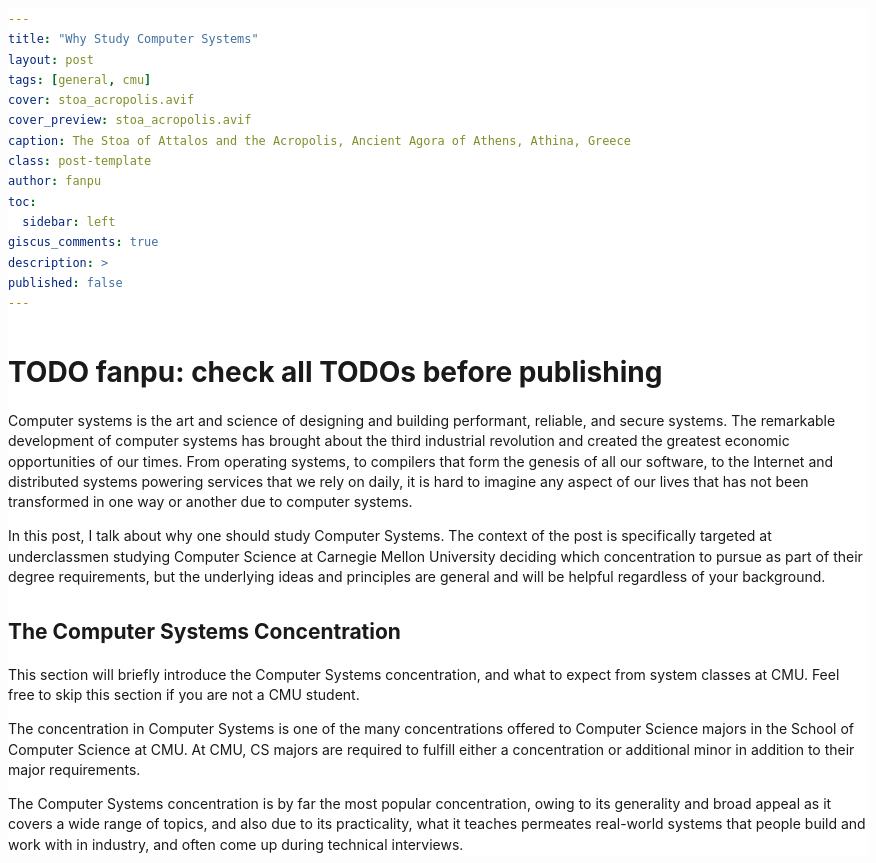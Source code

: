 ```yaml
---
title: "Why Study Computer Systems"
layout: post
tags: [general, cmu]
cover: stoa_acropolis.avif
cover_preview: stoa_acropolis.avif
caption: The Stoa of Attalos and the Acropolis, Ancient Agora of Athens, Athina, Greece
class: post-template
author: fanpu
toc:
  sidebar: left
giscus_comments: true
description: >
published: false
---
```


# TODO fanpu: check all TODOs before publishing

Computer systems is the art and science of designing and building performant,
reliable, and secure systems. The remarkable development of computer systems has
brought about the third industrial revolution and created the greatest economic
opportunities of our times. 
From operating systems, to compilers that form the genesis of all our software,
to the Internet and distributed systems powering services that we rely on daily,
it is hard to imagine any aspect of our lives that has not been transformed in
one way or another due to computer systems. 

In this post, I talk about why one should study Computer Systems.
The context of the post is specifically targeted at underclassmen studying
Computer Science at Carnegie Mellon University deciding which concentration to
pursue as part of their degree requirements, but the underlying ideas and
principles are general and will be helpful regardless of your background.

## The Computer Systems Concentration
This section will briefly introduce the Computer Systems concentration, and what
to expect from system classes at CMU.  Feel free to skip this section if you are
not a CMU student. 

The concentration in Computer Systems is one of the many concentrations
offered to Computer Science majors in the School of Computer Science at CMU.
At CMU, CS majors are required to fulfill either a concentration or additional
minor in addition to their major requirements.

The Computer Systems concentration is by far the most popular concentration,
owing to its generality and broad appeal as it covers a wide range of topics,
and also due to its practicality, what it teaches permeates real-world systems
that people build and work with in industry, and often come up during technical
interviews.
